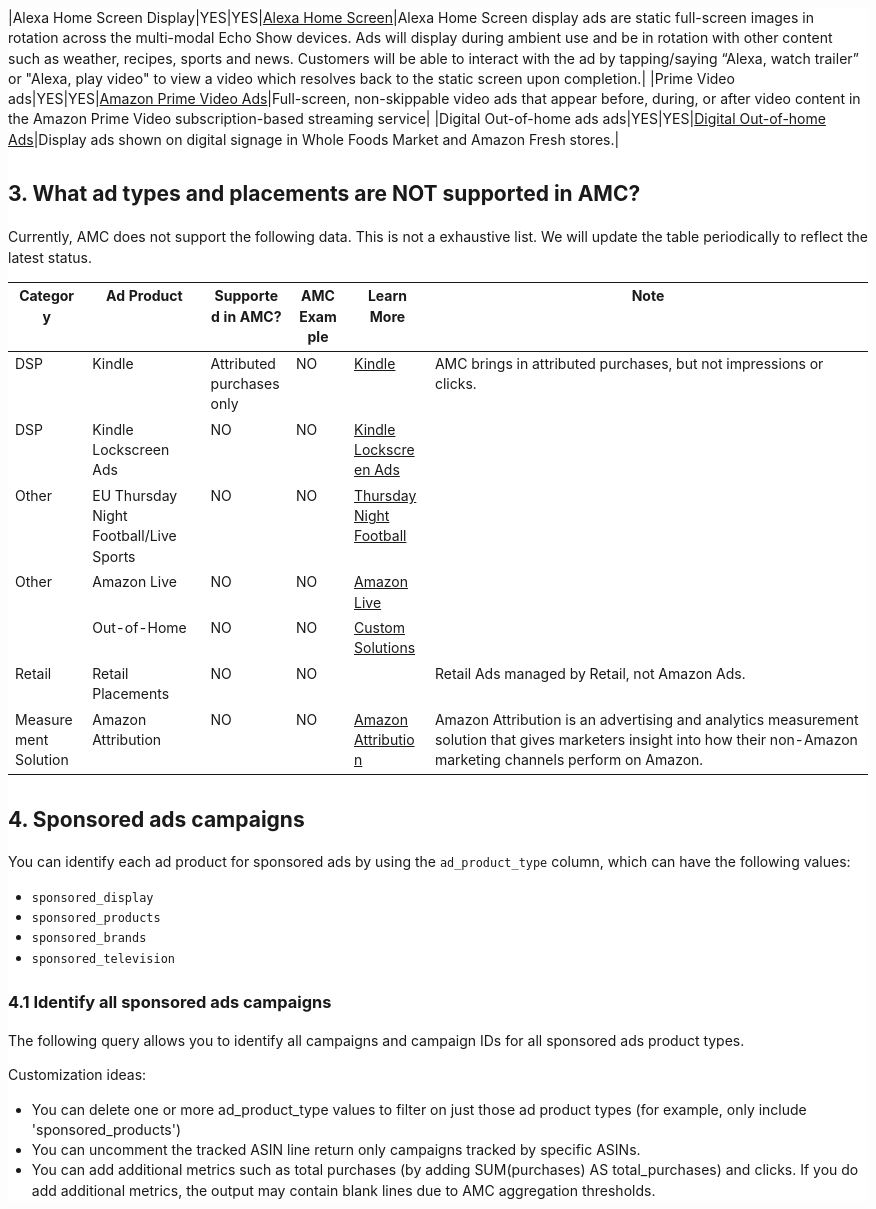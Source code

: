 |Alexa Home Screen Display|YES|YES|[Alexa Home Screen](https://advertising.amazon.com/resources/ad-specs/alexa-display-ads/home-screen)|Alexa Home Screen display ads are static full-screen images in rotation across the multi-modal Echo Show devices. Ads will display during ambient use and be in rotation with other content such as weather, recipes, sports and news. Customers will be able to interact with the ad by tapping/saying “Alexa, watch trailer” or "Alexa, play video" to view a video which resolves back to the static screen upon completion.|
|Prime Video ads|YES|YES|[Amazon Prime Video Ads](https://advertising.amazon.com/products/prime-video-ads?ref_=a20m_us_spcs_prvd_p_pva)|Full-screen, non-skippable video ads that appear before, during, or after video content in the Amazon Prime Video subscription-based streaming service|
|Digital Out-of-home ads ads|YES|YES|[Digital Out-of-home Ads](https://advertising.amazon.com/solutions/products/out-of-home)|Display ads shown on digital signage in Whole Foods Market and Amazon Fresh stores.|



## 3. What ad types and placements are NOT supported in AMC? 
Currently, AMC does not support the following data. This is not a exhaustive list. We will update the table periodically to reflect the latest status.

|Category|Ad Product|Supported in AMC?|AMC Example|Learn More|Note|
|---|---|---|---|---|---|
|DSP|Kindle|Attributed purchases only|NO|[Kindle](https://advertising.amazon.com/resources/ad-specs/kindle/?ref_=a20m_us_spcs_kso)|AMC brings in attributed purchases, but not impressions or clicks.|
|DSP|Kindle Lockscreen Ads|NO|NO|[Kindle Lockscreen Ads](https://advertising.amazon.com/library/guides/lockscreen-ads/?ref_=a20m_us_search_title)||
|Other|EU Thursday Night Football/Live Sports|NO|NO|[Thursday Night Football](https://advertising.amazon.com/thursday-night-football)||
|Other|Amazon Live|NO|NO|[Amazon Live](https://advertising.amazon.com/solutions/products/amazon-live?ref_=a20m_us_hnav_p_lv)||
||Out-of-Home|NO|NO|[Custom Solutions](https://advertising.amazon.com/solutions/products/custom-solutions)||
|Retail|Retail Placements|NO|NO||Retail Ads managed by Retail, not Amazon Ads.|
|Measurement Solution|Amazon Attribution|NO|NO|[Amazon Attribution](https://advertising.amazon.com/solutions/products/amazon-attribution)|Amazon Attribution is an advertising and analytics measurement solution that gives marketers insight into how their non-Amazon marketing channels perform on Amazon.|



## 4. Sponsored ads campaigns

You can identify each ad product for sponsored ads by using the `ad_product_type` column, which can have the following values: 
* `sponsored_display`
* `sponsored_products`
* `sponsored_brands`
* `sponsored_television`



### 4.1 Identify all sponsored ads campaigns


The following query allows you to identify all campaigns and campaign IDs for all sponsored ads product types.  

Customization ideas:
* You can delete one or more ad_product_type values to filter on just those ad product types (for example, only include 'sponsored_products')
* You can uncomment the tracked ASIN line return only campaigns tracked by specific ASINs.
* You can add additional metrics such as total purchases (by adding SUM(purchases) AS total_purchases) and clicks. If you do add additional metrics, the output may contain blank lines due to AMC aggregation thresholds.
